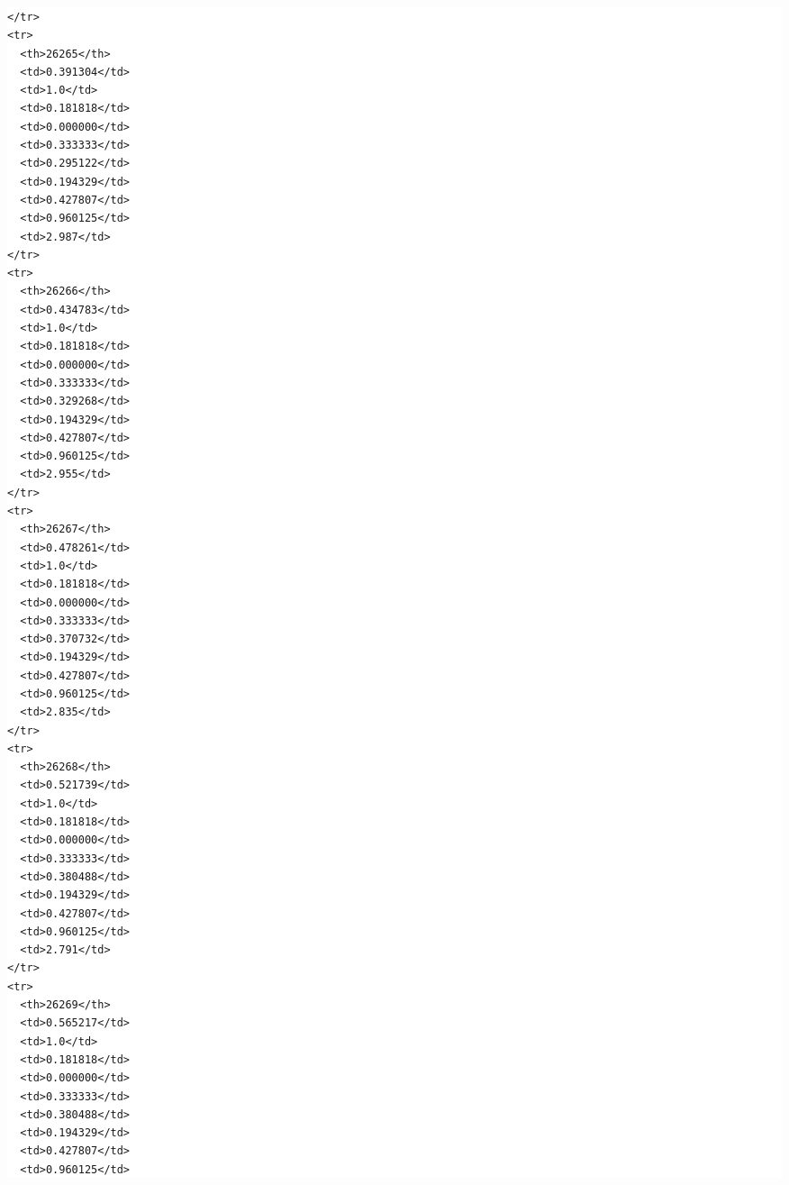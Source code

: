     </tr>
    <tr>
      <th>26265</th>
      <td>0.391304</td>
      <td>1.0</td>
      <td>0.181818</td>
      <td>0.000000</td>
      <td>0.333333</td>
      <td>0.295122</td>
      <td>0.194329</td>
      <td>0.427807</td>
      <td>0.960125</td>
      <td>2.987</td>
    </tr>
    <tr>
      <th>26266</th>
      <td>0.434783</td>
      <td>1.0</td>
      <td>0.181818</td>
      <td>0.000000</td>
      <td>0.333333</td>
      <td>0.329268</td>
      <td>0.194329</td>
      <td>0.427807</td>
      <td>0.960125</td>
      <td>2.955</td>
    </tr>
    <tr>
      <th>26267</th>
      <td>0.478261</td>
      <td>1.0</td>
      <td>0.181818</td>
      <td>0.000000</td>
      <td>0.333333</td>
      <td>0.370732</td>
      <td>0.194329</td>
      <td>0.427807</td>
      <td>0.960125</td>
      <td>2.835</td>
    </tr>
    <tr>
      <th>26268</th>
      <td>0.521739</td>
      <td>1.0</td>
      <td>0.181818</td>
      <td>0.000000</td>
      <td>0.333333</td>
      <td>0.380488</td>
      <td>0.194329</td>
      <td>0.427807</td>
      <td>0.960125</td>
      <td>2.791</td>
    </tr>
    <tr>
      <th>26269</th>
      <td>0.565217</td>
      <td>1.0</td>
      <td>0.181818</td>
      <td>0.000000</td>
      <td>0.333333</td>
      <td>0.380488</td>
      <td>0.194329</td>
      <td>0.427807</td>
      <td>0.960125</td>